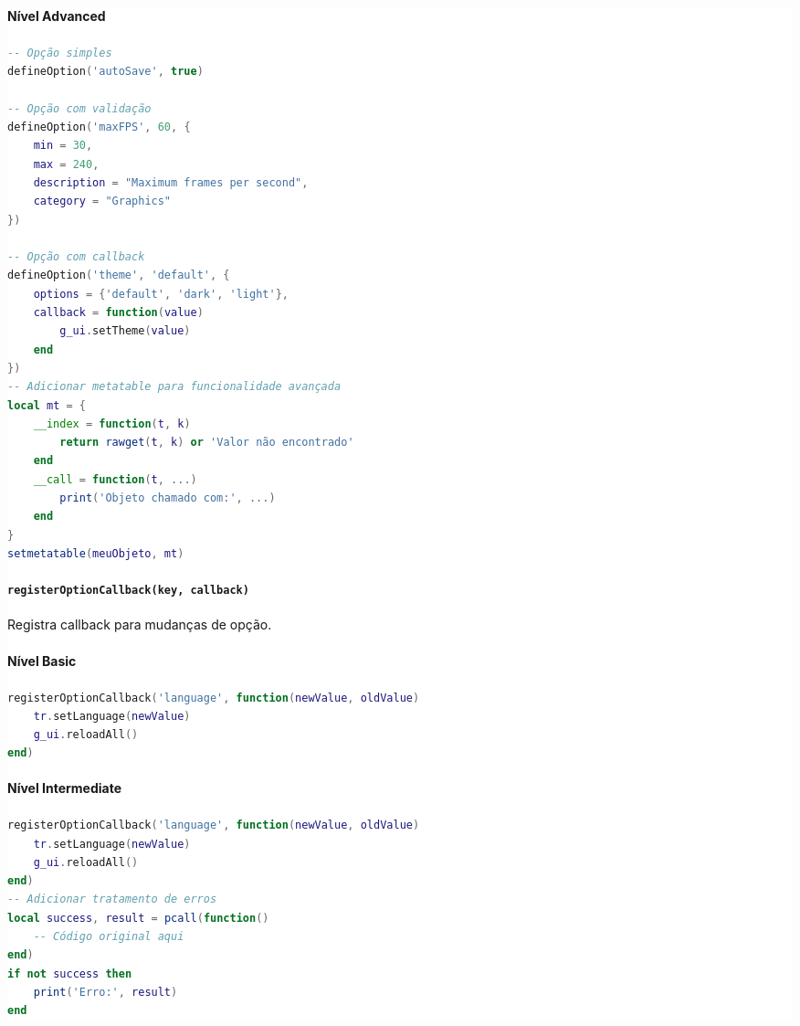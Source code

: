 #### Nível Advanced
```lua
-- Opção simples
defineOption('autoSave', true)

-- Opção com validação
defineOption('maxFPS', 60, {
    min = 30,
    max = 240,
    description = "Maximum frames per second",
    category = "Graphics"
})

-- Opção com callback
defineOption('theme', 'default', {
    options = {'default', 'dark', 'light'},
    callback = function(value)
        g_ui.setTheme(value)
    end
})
-- Adicionar metatable para funcionalidade avançada
local mt = {
    __index = function(t, k)
        return rawget(t, k) or 'Valor não encontrado'
    end
    __call = function(t, ...)
        print('Objeto chamado com:', ...)
    end
}
setmetatable(meuObjeto, mt)
```

#### `registerOptionCallback(key, callback)`
Registra callback para mudanças de opção.

#### Nível Basic
```lua
registerOptionCallback('language', function(newValue, oldValue)
    tr.setLanguage(newValue)
    g_ui.reloadAll()
end)
```

#### Nível Intermediate
```lua
registerOptionCallback('language', function(newValue, oldValue)
    tr.setLanguage(newValue)
    g_ui.reloadAll()
end)
-- Adicionar tratamento de erros
local success, result = pcall(function()
    -- Código original aqui
end)
if not success then
    print('Erro:', result)
end
```
